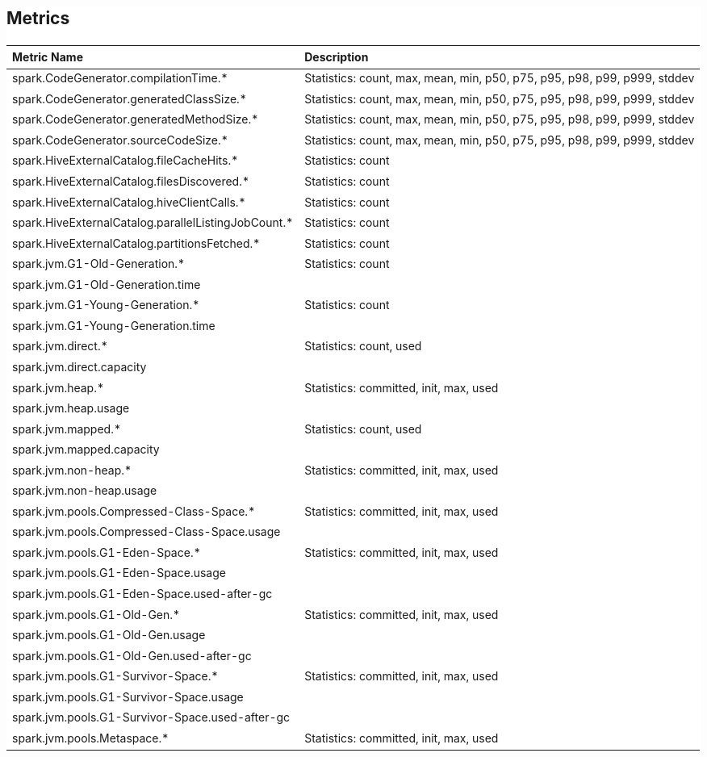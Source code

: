 




## Metrics
  

|Metric Name|Description|
| :--- | :--- |
|spark.CodeGenerator.compilationTime.*|Statistics: count, max, mean, min, p50, p75, p95, p98, p99, p999, stddev|
|spark.CodeGenerator.generatedClassSize.*|Statistics: count, max, mean, min, p50, p75, p95, p98, p99, p999, stddev|
|spark.CodeGenerator.generatedMethodSize.*|Statistics: count, max, mean, min, p50, p75, p95, p98, p99, p999, stddev|
|spark.CodeGenerator.sourceCodeSize.*|Statistics: count, max, mean, min, p50, p75, p95, p98, p99, p999, stddev|
|spark.HiveExternalCatalog.fileCacheHits.*|Statistics: count|
|spark.HiveExternalCatalog.filesDiscovered.*|Statistics: count|
|spark.HiveExternalCatalog.hiveClientCalls.*|Statistics: count|
|spark.HiveExternalCatalog.parallelListingJobCount.*|Statistics: count|
|spark.HiveExternalCatalog.partitionsFetched.*|Statistics: count|
|spark.jvm.G1-Old-Generation.*|Statistics: count|
|spark.jvm.G1-Old-Generation.time||
|spark.jvm.G1-Young-Generation.*|Statistics: count|
|spark.jvm.G1-Young-Generation.time||
|spark.jvm.direct.*|Statistics: count, used|
|spark.jvm.direct.capacity||
|spark.jvm.heap.*|Statistics: committed, init, max, used|
|spark.jvm.heap.usage||
|spark.jvm.mapped.*|Statistics: count, used|
|spark.jvm.mapped.capacity||
|spark.jvm.non-heap.*|Statistics: committed, init, max, used|
|spark.jvm.non-heap.usage||
|spark.jvm.pools.Compressed-Class-Space.*|Statistics: committed, init, max, used|
|spark.jvm.pools.Compressed-Class-Space.usage||
|spark.jvm.pools.G1-Eden-Space.*|Statistics: committed, init, max, used|
|spark.jvm.pools.G1-Eden-Space.usage||
|spark.jvm.pools.G1-Eden-Space.used-after-gc||
|spark.jvm.pools.G1-Old-Gen.*|Statistics: committed, init, max, used|
|spark.jvm.pools.G1-Old-Gen.usage||
|spark.jvm.pools.G1-Old-Gen.used-after-gc||
|spark.jvm.pools.G1-Survivor-Space.*|Statistics: committed, init, max, used|
|spark.jvm.pools.G1-Survivor-Space.usage||
|spark.jvm.pools.G1-Survivor-Space.used-after-gc||
|spark.jvm.pools.Metaspace.*|Statistics: committed, init, max, used|